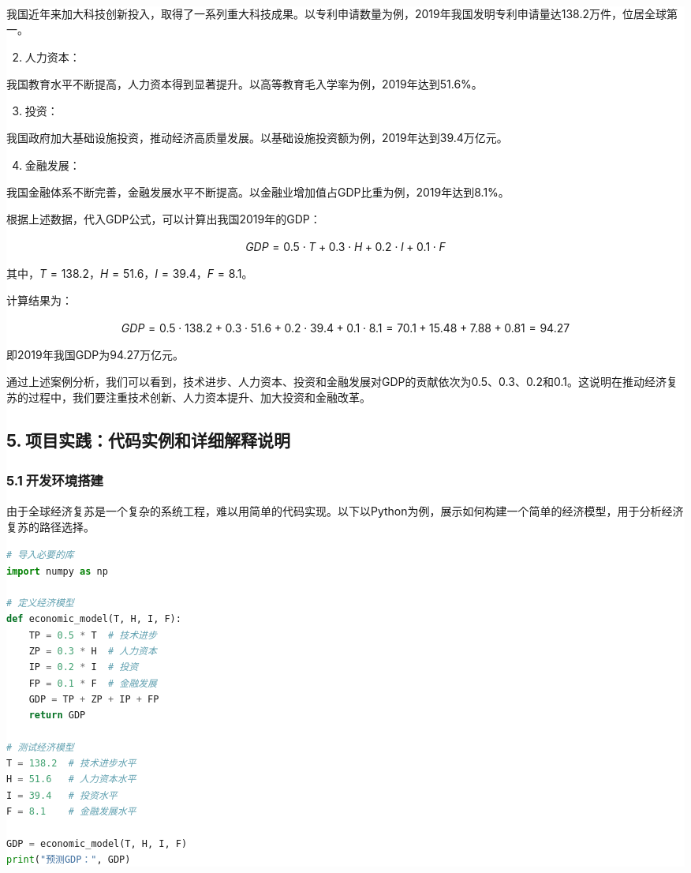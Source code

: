 我国近年来加大科技创新投入，取得了一系列重大科技成果。以专利申请数量为例，2019年我国发明专利申请量达138.2万件，位居全球第一。

2. 人力资本：

我国教育水平不断提高，人力资本得到显著提升。以高等教育毛入学率为例，2019年达到51.6%。

3. 投资：

我国政府加大基础设施投资，推动经济高质量发展。以基础设施投资额为例，2019年达到39.4万亿元。

4. 金融发展：

我国金融体系不断完善，金融发展水平不断提高。以金融业增加值占GDP比重为例，2019年达到8.1%。

根据上述数据，代入GDP公式，可以计算出我国2019年的GDP：

$$
GDP = 0.5 \cdot T + 0.3 \cdot H + 0.2 \cdot I + 0.1 \cdot F
$$

其中，$T = 138.2$，$H = 51.6$，$I = 39.4$，$F = 8.1$。

计算结果为：

$$
GDP = 0.5 \cdot 138.2 + 0.3 \cdot 51.6 + 0.2 \cdot 39.4 + 0.1 \cdot 8.1 = 70.1 + 15.48 + 7.88 + 0.81 = 94.27
$$

即2019年我国GDP为94.27万亿元。

通过上述案例分析，我们可以看到，技术进步、人力资本、投资和金融发展对GDP的贡献依次为0.5、0.3、0.2和0.1。这说明在推动经济复苏的过程中，我们要注重技术创新、人力资本提升、加大投资和金融改革。

## 5. 项目实践：代码实例和详细解释说明

### 5.1 开发环境搭建

由于全球经济复苏是一个复杂的系统工程，难以用简单的代码实现。以下以Python为例，展示如何构建一个简单的经济模型，用于分析经济复苏的路径选择。

```python
# 导入必要的库
import numpy as np

# 定义经济模型
def economic_model(T, H, I, F):
    TP = 0.5 * T  # 技术进步
    ZP = 0.3 * H  # 人力资本
    IP = 0.2 * I  # 投资
    FP = 0.1 * F  # 金融发展
    GDP = TP + ZP + IP + FP
    return GDP

# 测试经济模型
T = 138.2  # 技术进步水平
H = 51.6   # 人力资本水平
I = 39.4   # 投资水平
F = 8.1    # 金融发展水平

GDP = economic_model(T, H, I, F)
print("预测GDP：", GDP)
```
